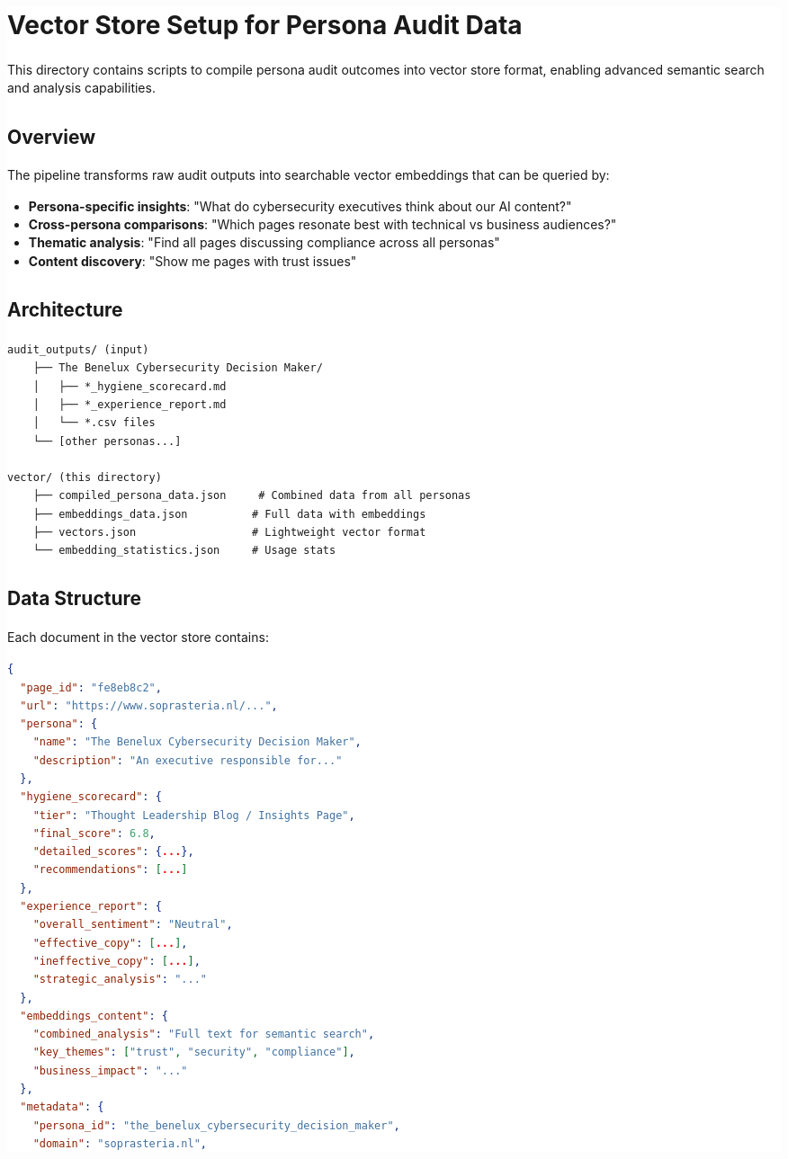 # Vector Store Setup for Persona Audit Data

This directory contains scripts to compile persona audit outcomes into vector store format, enabling advanced semantic search and analysis capabilities.

## Overview

The pipeline transforms raw audit outputs into searchable vector embeddings that can be queried by:

- **Persona-specific insights**: "What do cybersecurity executives think about our AI content?"
- **Cross-persona comparisons**: "Which pages resonate best with technical vs business audiences?"
- **Thematic analysis**: "Find all pages discussing compliance across all personas"
- **Content discovery**: "Show me pages with trust issues"

## Architecture

```
audit_outputs/ (input)
    ├── The Benelux Cybersecurity Decision Maker/
    │   ├── *_hygiene_scorecard.md
    │   ├── *_experience_report.md
    │   └── *.csv files
    └── [other personas...]

vector/ (this directory)
    ├── compiled_persona_data.json     # Combined data from all personas
    ├── embeddings_data.json          # Full data with embeddings
    ├── vectors.json                  # Lightweight vector format
    └── embedding_statistics.json     # Usage stats
```

## Data Structure

Each document in the vector store contains:

```json
{
  "page_id": "fe8eb8c2",
  "url": "https://www.soprasteria.nl/...",
  "persona": {
    "name": "The Benelux Cybersecurity Decision Maker",
    "description": "An executive responsible for..."
  },
  "hygiene_scorecard": {
    "tier": "Thought Leadership Blog / Insights Page",
    "final_score": 6.8,
    "detailed_scores": {...},
    "recommendations": [...]
  },
  "experience_report": {
    "overall_sentiment": "Neutral",
    "effective_copy": [...],
    "ineffective_copy": [...],
    "strategic_analysis": "..."
  },
  "embeddings_content": {
    "combined_analysis": "Full text for semantic search",
    "key_themes": ["trust", "security", "compliance"],
    "business_impact": "..."
  },
  "metadata": {
    "persona_id": "the_benelux_cybersecurity_decision_maker",
    "domain": "soprasteria.nl",
```